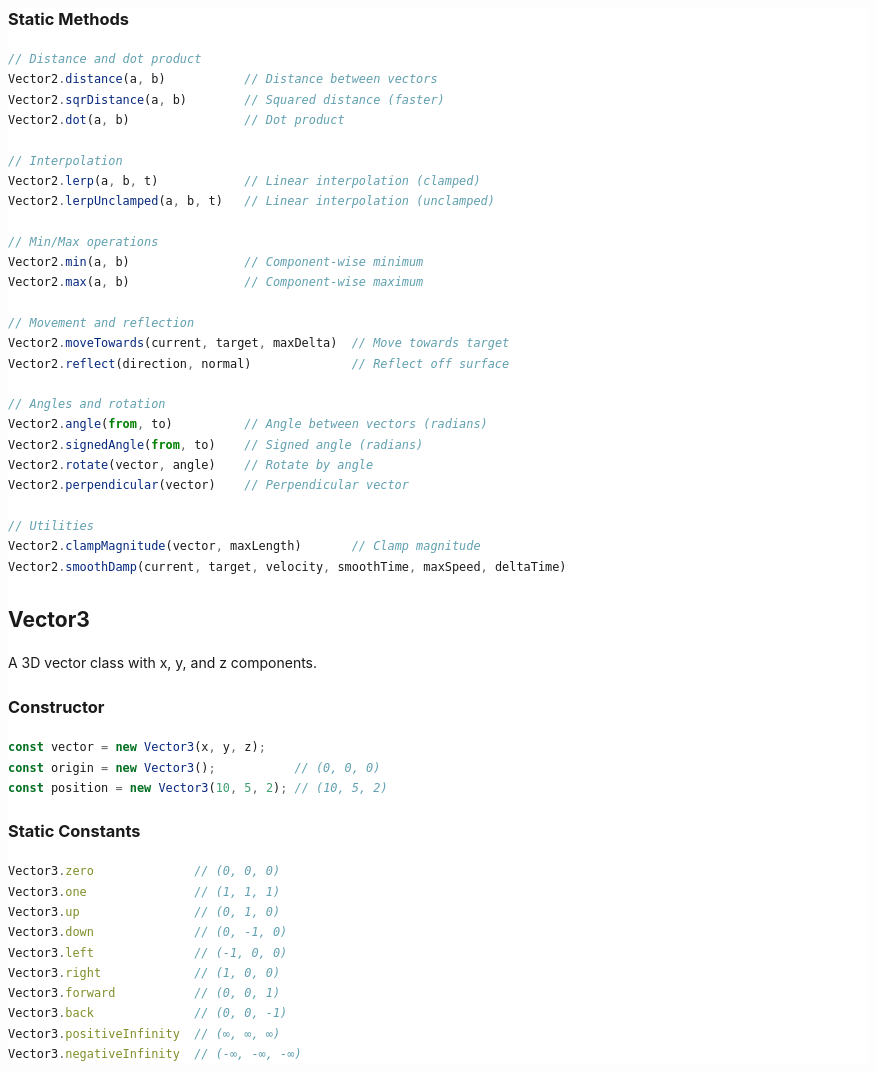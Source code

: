 ### Static Methods

```javascript
// Distance and dot product
Vector2.distance(a, b)           // Distance between vectors
Vector2.sqrDistance(a, b)        // Squared distance (faster)
Vector2.dot(a, b)                // Dot product

// Interpolation
Vector2.lerp(a, b, t)            // Linear interpolation (clamped)
Vector2.lerpUnclamped(a, b, t)   // Linear interpolation (unclamped)

// Min/Max operations  
Vector2.min(a, b)                // Component-wise minimum
Vector2.max(a, b)                // Component-wise maximum

// Movement and reflection
Vector2.moveTowards(current, target, maxDelta)  // Move towards target
Vector2.reflect(direction, normal)              // Reflect off surface

// Angles and rotation
Vector2.angle(from, to)          // Angle between vectors (radians)
Vector2.signedAngle(from, to)    // Signed angle (radians)
Vector2.rotate(vector, angle)    // Rotate by angle
Vector2.perpendicular(vector)    // Perpendicular vector

// Utilities
Vector2.clampMagnitude(vector, maxLength)       // Clamp magnitude
Vector2.smoothDamp(current, target, velocity, smoothTime, maxSpeed, deltaTime)
```

## Vector3

A 3D vector class with x, y, and z components.

### Constructor

```javascript
const vector = new Vector3(x, y, z);
const origin = new Vector3();           // (0, 0, 0)
const position = new Vector3(10, 5, 2); // (10, 5, 2)
```

### Static Constants

```javascript
Vector3.zero              // (0, 0, 0)
Vector3.one               // (1, 1, 1)
Vector3.up                // (0, 1, 0)
Vector3.down              // (0, -1, 0)
Vector3.left              // (-1, 0, 0)
Vector3.right             // (1, 0, 0)
Vector3.forward           // (0, 0, 1)
Vector3.back              // (0, 0, -1)
Vector3.positiveInfinity  // (∞, ∞, ∞)
Vector3.negativeInfinity  // (-∞, -∞, -∞)
```
